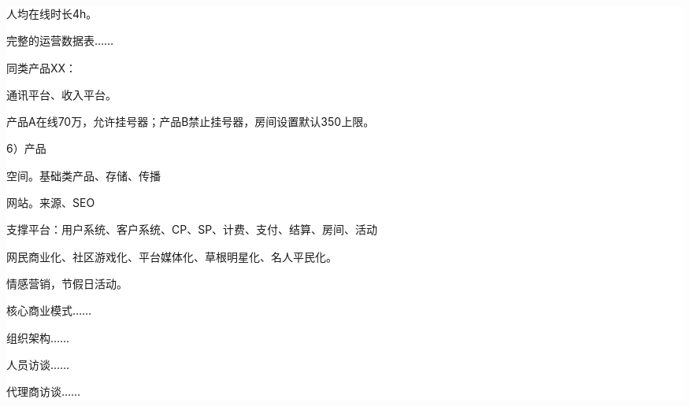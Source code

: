 人均在线时长4h。

完整的运营数据表……

同类产品XX：

通讯平台、收入平台。

产品A在线70万，允许挂号器；产品B禁止挂号器，房间设置默认350上限。

6）产品

空间。基础类产品、存储、传播

网站。来源、SEO

支撑平台：用户系统、客户系统、CP、SP、计费、支付、结算、房间、活动

网民商业化、社区游戏化、平台媒体化、草根明星化、名人平民化。

情感营销，节假日活动。

核心商业模式……

组织架构……

人员访谈……

代理商访谈……